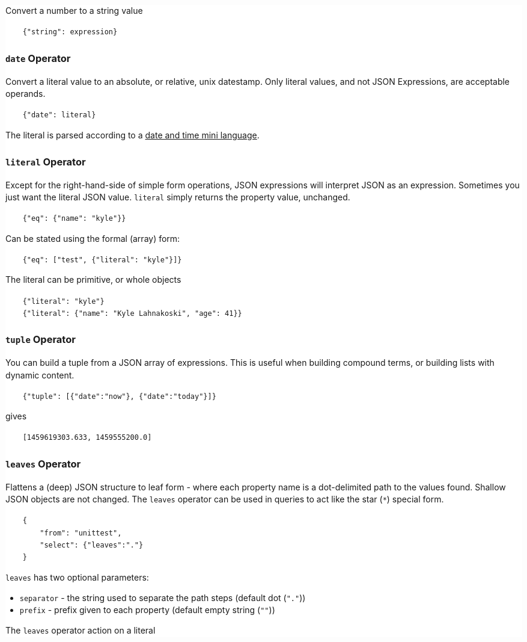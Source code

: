 Convert a number to a string value

        {"string": expression}

### `date` Operator ###

Convert a literal value to an absolute, or relative, unix datestamp. Only literal values, and not JSON Expressions, are acceptable operands. 

        {"date": literal}

The literal is parsed according to a [date and time mini language](jx_time.md).


### `literal` Operator ###

Except for the right-hand-side of simple form operations, JSON expressions will interpret JSON as an expression. Sometimes you just want the literal JSON value. `literal` simply returns the property value, unchanged.

        {"eq": {"name": "kyle"}}

Can be stated using the formal (array) form: 

        {"eq": ["test", {"literal": "kyle"}]}

The literal can be primitive, or whole objects

        {"literal": "kyle"}
        {"literal": {"name": "Kyle Lahnakoski", "age": 41}}

### `tuple` Operator ###

You can build a tuple from a JSON array of expressions. This is useful when building compound terms, or building lists with dynamic content. 

        {"tuple": [{"date":"now"}, {"date":"today"}]}

gives

        [1459619303.633, 1459555200.0]


### `leaves` Operator ###

Flattens a (deep) JSON structure to leaf form - where each property name is a dot-delimited path to the values found. Shallow JSON objects are not changed. The `leaves` operator can be used in queries to act like the star (`*`) special form. 

        {
            "from": "unittest",
            "select": {"leaves":"."}
        }

`leaves` has two optional parameters:

* `separator` - the string used to separate the path steps (default dot (`"."`))
* `prefix` - prefix given to each property (default empty string (`""`))

The `leaves` operator action on a literal
